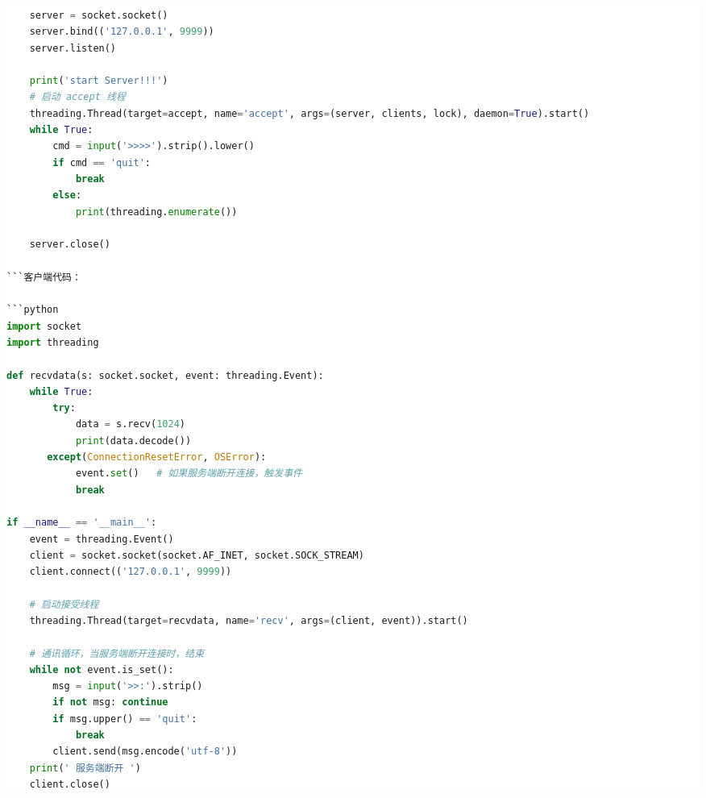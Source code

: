 ```python
    server = socket.socket()
    server.bind(('127.0.0.1', 9999))
    server.listen()

    print('start Server!!!')  
    # 启动 accept 线程
    threading.Thread(target=accept, name='accept', args=(server, clients, lock), daemon=True).start()  
    while True:
        cmd = input('>>>>').strip().lower()
        if cmd == 'quit':
            break
        else:
            print(threading.enumerate())

    server.close()

```客户端代码：

```python
import socket
import threading

def recvdata(s: socket.socket, event: threading.Event):
    while True:
        try:
            data = s.recv(1024)
            print(data.decode())
       except(ConnectionResetError, OSError):
            event.set()   # 如果服务端断开连接，触发事件
            break

if __name__ == '__main__':
    event = threading.Event()
    client = socket.socket(socket.AF_INET, socket.SOCK_STREAM)
    client.connect(('127.0.0.1', 9999))

    # 启动接受线程
    threading.Thread(target=recvdata, name='recv', args=(client, event)).start()

    # 通讯循环，当服务端断开连接时，结束
    while not event.is_set():  
        msg = input('>>:').strip()
        if not msg: continue 
        if msg.upper() == 'quit':
            break
        client.send(msg.encode('utf-8'))
    print(' 服务端断开 ')
    client.close()

```
